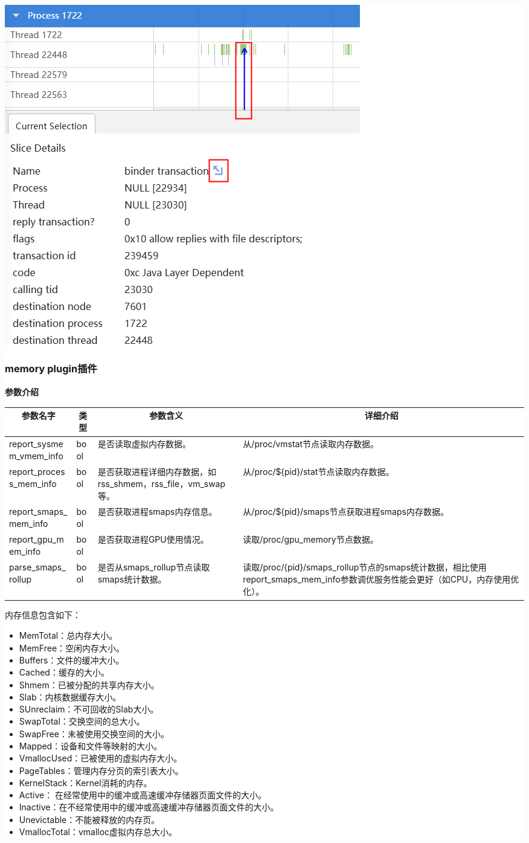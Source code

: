 ![zh-cn_image_0000002316248152](figures/zh-cn_image_0000002316248152.png)


### memory plugin插件

**参数介绍**

| 参数名字 | 类型 | 参数含义 | 详细介绍 | 
| -------- | -------- | -------- | -------- |
| report_sysmem_vmem_info | bool | 是否读取虚拟内存数据。 | 从/proc/vmstat节点读取内存数据。 | 
| report_process_mem_info | bool | 是否获取进程详细内存数据，如rss_shmem，rss_file，vm_swap等。 | 从/proc/${pid}/stat节点读取内存数据。| 
| report_smaps_mem_info | bool | 是否获取进程smaps内存信息。 | 从/proc/${pid}/smaps节点获取进程smaps内存数据。| 
| report_gpu_mem_info | bool | 是否获取进程GPU使用情况。 | 读取/proc/gpu_memory节点数据。 | 
| parse_smaps_rollup | bool | 是否从smaps_rollup节点读取smaps统计数据。| 读取/proc/{pid}/smaps_rollup节点的smaps统计数据，相比使用report_smaps_mem_info参数调优服务性能会更好（如CPU，内存使用优化）。| 

内存信息包含如下：
- MemTotal：总内存大小。
- MemFree：空闲内存大小。
- Buffers：文件的缓冲大小。
- Cached：缓存的大小。
- Shmem：已被分配的共享内存大小。
- Slab：内核数据缓存大小。
- SUnreclaim：不可回收的Slab大小。
- SwapTotal：交换空间的总大小。
- SwapFree：未被使用交换空间的大小。
- Mapped：设备和文件等映射的大小。
- VmallocUsed：已被使用的虚拟内存大小。
- PageTables：管理内存分页的索引表大小。
- KernelStack：Kernel消耗的内存。
- Active： 在经常使用中的缓冲或高速缓冲存储器页面文件的大小。
- Inactive：在不经常使用中的缓冲或高速缓冲存储器页面文件的大小。
- Unevictable：不能被释放的内存页。
- VmallocTotal：vmalloc虚拟内存总大小。